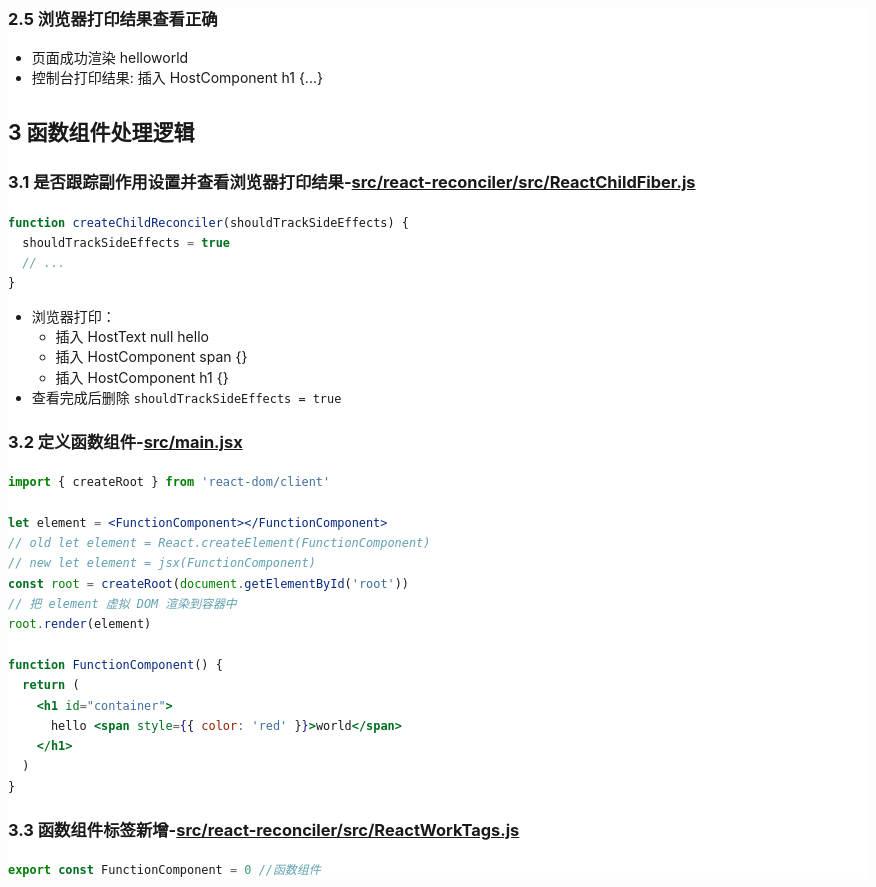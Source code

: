 ### 2.5 浏览器打印结果查看正确

- 页面成功渲染 helloworld
- 控制台打印结果: 插入 HostComponent h1 {...}

## 3 函数组件处理逻辑

### 3.1 是否跟踪副作用设置并查看浏览器打印结果-[src/react-reconciler/src/ReactChildFiber.js](../../public/react18-learn/src/react-reconciler/src/ReactChildFiber.js)

```js
function createChildReconciler(shouldTrackSideEffects) {
  shouldTrackSideEffects = true
  // ...
}
```

- 浏览器打印：
  - 插入 HostText null hello
  - 插入 HostComponent span {}
  - 插入 HostComponent h1 {}
- 查看完成后删除 `shouldTrackSideEffects = true`

### 3.2 定义函数组件-[src/main.jsx](../../public/react18-learn/src/main.jsx)

```jsx
import { createRoot } from 'react-dom/client'

let element = <FunctionComponent></FunctionComponent>
// old let element = React.createElement(FunctionComponent)
// new let element = jsx(FunctionComponent)
const root = createRoot(document.getElementById('root'))
// 把 element 虚拟 DOM 渲染到容器中
root.render(element)

function FunctionComponent() {
  return (
    <h1 id="container">
      hello <span style={{ color: 'red' }}>world</span>
    </h1>
  )
}
```

### 3.3 函数组件标签新增-[src/react-reconciler/src/ReactWorkTags.js](../../public/react18-learn/src/react-reconciler/src/ReactWorkTags.js)

```js
export const FunctionComponent = 0 //函数组件
```
